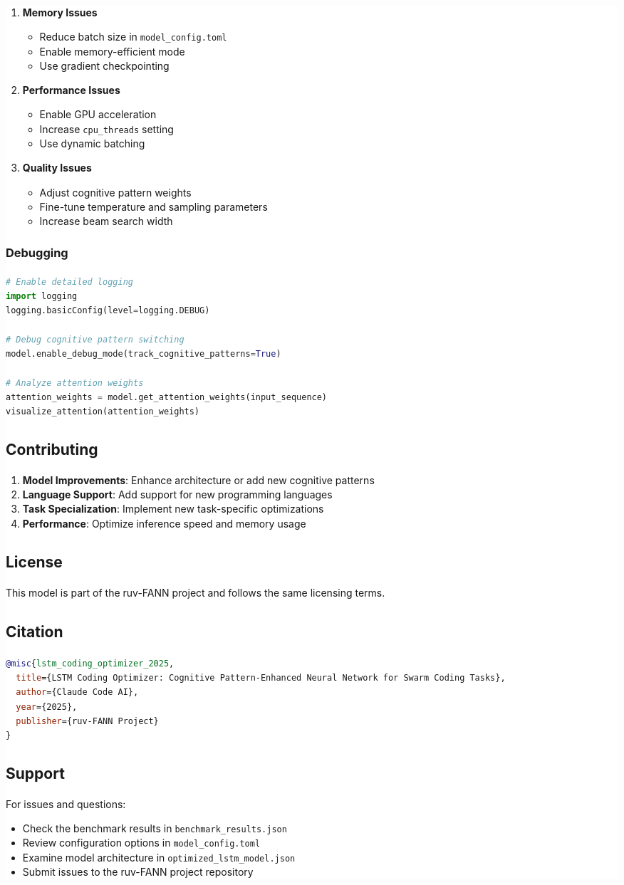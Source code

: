 1. **Memory Issues**
   - Reduce batch size in `model_config.toml`
   - Enable memory-efficient mode
   - Use gradient checkpointing

2. **Performance Issues**
   - Enable GPU acceleration
   - Increase `cpu_threads` setting
   - Use dynamic batching

3. **Quality Issues**
   - Adjust cognitive pattern weights
   - Fine-tune temperature and sampling parameters
   - Increase beam search width

### Debugging

```python
# Enable detailed logging
import logging
logging.basicConfig(level=logging.DEBUG)

# Debug cognitive pattern switching
model.enable_debug_mode(track_cognitive_patterns=True)

# Analyze attention weights
attention_weights = model.get_attention_weights(input_sequence)
visualize_attention(attention_weights)
```

## Contributing

1. **Model Improvements**: Enhance architecture or add new cognitive patterns
2. **Language Support**: Add support for new programming languages
3. **Task Specialization**: Implement new task-specific optimizations
4. **Performance**: Optimize inference speed and memory usage

## License

This model is part of the ruv-FANN project and follows the same licensing terms.

## Citation

```bibtex
@misc{lstm_coding_optimizer_2025,
  title={LSTM Coding Optimizer: Cognitive Pattern-Enhanced Neural Network for Swarm Coding Tasks},
  author={Claude Code AI},
  year={2025},
  publisher={ruv-FANN Project}
}
```

## Support

For issues and questions:
- Check the benchmark results in `benchmark_results.json`
- Review configuration options in `model_config.toml`
- Examine model architecture in `optimized_lstm_model.json`
- Submit issues to the ruv-FANN project repository